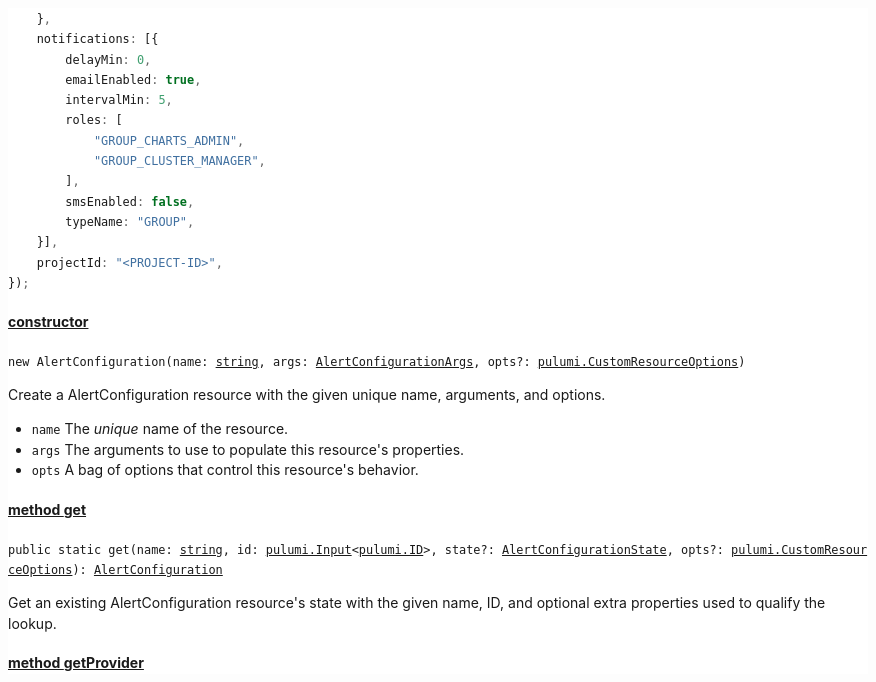 ```typescript
    },
    notifications: [{
        delayMin: 0,
        emailEnabled: true,
        intervalMin: 5,
        roles: [
            "GROUP_CHARTS_ADMIN",
            "GROUP_CLUSTER_MANAGER",
        ],
        smsEnabled: false,
        typeName: "GROUP",
    }],
    projectId: "<PROJECT-ID>",
});
```

<h4 class="pdoc-member-header" id="AlertConfiguration-constructor">
<a class="pdoc-child-name" href="https://github.com/pulumi/pulumi-mongodbatlas/blob/acfff6b279f7f37dea66fcfff61b180b1c326db7/sdk/nodejs/alertConfiguration.ts#L137"> <b>constructor</b></a>
</h4>


<pre class="highlight"><code><span class='kd'></span><span class='kd'>new</span> AlertConfiguration(name: <span class='kd'><a href='https://developer.mozilla.org/en-US/docs/Web/JavaScript/Reference/Global_Objects/String'>string</a></span>, args: <a href='#AlertConfigurationArgs'>AlertConfigurationArgs</a>, opts?: <a href='/docs/reference/pkg/nodejs/pulumi/pulumi/#CustomResourceOptions'>pulumi.CustomResourceOptions</a>)</code></pre>


Create a AlertConfiguration resource with the given unique name, arguments, and options.

* `name` The _unique_ name of the resource.
* `args` The arguments to use to populate this resource&#39;s properties.
* `opts` A bag of options that control this resource&#39;s behavior.

<h4 class="pdoc-member-header" id="AlertConfiguration-get">
<a class="pdoc-child-name" href="https://github.com/pulumi/pulumi-mongodbatlas/blob/acfff6b279f7f37dea66fcfff61b180b1c326db7/sdk/nodejs/alertConfiguration.ts#L60">method <b>get</b></a>
</h4>


<pre class="highlight"><code><span class='kd'>public static </span>get(name: <span class='kd'><a href='https://developer.mozilla.org/en-US/docs/Web/JavaScript/Reference/Global_Objects/String'>string</a></span>, id: <a href='/docs/reference/pkg/nodejs/pulumi/pulumi/#Input'>pulumi.Input</a>&lt;<a href='/docs/reference/pkg/nodejs/pulumi/pulumi/#ID'>pulumi.ID</a>&gt;, state?: <a href='#AlertConfigurationState'>AlertConfigurationState</a>, opts?: <a href='/docs/reference/pkg/nodejs/pulumi/pulumi/#CustomResourceOptions'>pulumi.CustomResourceOptions</a>): <a href='#AlertConfiguration'>AlertConfiguration</a></code></pre>


Get an existing AlertConfiguration resource's state with the given name, ID, and optional extra
properties used to qualify the lookup.

<h4 class="pdoc-member-header" id="AlertConfiguration-getProvider">
<a class="pdoc-child-name" href="https://github.com/pulumi/pulumi-mongodbatlas/blob/acfff6b279f7f37dea66fcfff61b180b1c326db7/sdk/nodejs/alertConfiguration.ts#L50">method <b>getProvider</b></a>
</h4>
